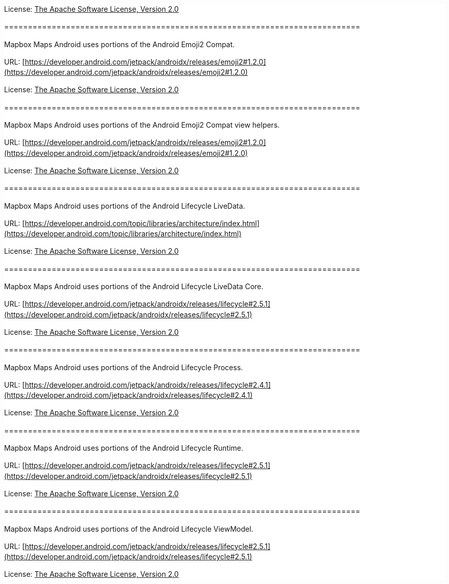License: [The Apache Software License, Version 2.0](http://www.apache.org/licenses/LICENSE-2.0.txt)

===========================================================================

Mapbox Maps Android uses portions of the Android Emoji2 Compat.

URL: [https://developer.android.com/jetpack/androidx/releases/emoji2#1.2.0](https://developer.android.com/jetpack/androidx/releases/emoji2#1.2.0)

License: [The Apache Software License, Version 2.0](http://www.apache.org/licenses/LICENSE-2.0.txt)

===========================================================================

Mapbox Maps Android uses portions of the Android Emoji2 Compat view helpers.

URL: [https://developer.android.com/jetpack/androidx/releases/emoji2#1.2.0](https://developer.android.com/jetpack/androidx/releases/emoji2#1.2.0)

License: [The Apache Software License, Version 2.0](http://www.apache.org/licenses/LICENSE-2.0.txt)

===========================================================================

Mapbox Maps Android uses portions of the Android Lifecycle LiveData.

URL: [https://developer.android.com/topic/libraries/architecture/index.html](https://developer.android.com/topic/libraries/architecture/index.html)

License: [The Apache Software License, Version 2.0](http://www.apache.org/licenses/LICENSE-2.0.txt)

===========================================================================

Mapbox Maps Android uses portions of the Android Lifecycle LiveData Core.

URL: [https://developer.android.com/jetpack/androidx/releases/lifecycle#2.5.1](https://developer.android.com/jetpack/androidx/releases/lifecycle#2.5.1)

License: [The Apache Software License, Version 2.0](http://www.apache.org/licenses/LICENSE-2.0.txt)

===========================================================================

Mapbox Maps Android uses portions of the Android Lifecycle Process.

URL: [https://developer.android.com/jetpack/androidx/releases/lifecycle#2.4.1](https://developer.android.com/jetpack/androidx/releases/lifecycle#2.4.1)

License: [The Apache Software License, Version 2.0](http://www.apache.org/licenses/LICENSE-2.0.txt)

===========================================================================

Mapbox Maps Android uses portions of the Android Lifecycle Runtime.

URL: [https://developer.android.com/jetpack/androidx/releases/lifecycle#2.5.1](https://developer.android.com/jetpack/androidx/releases/lifecycle#2.5.1)

License: [The Apache Software License, Version 2.0](http://www.apache.org/licenses/LICENSE-2.0.txt)

===========================================================================

Mapbox Maps Android uses portions of the Android Lifecycle ViewModel.

URL: [https://developer.android.com/jetpack/androidx/releases/lifecycle#2.5.1](https://developer.android.com/jetpack/androidx/releases/lifecycle#2.5.1)

License: [The Apache Software License, Version 2.0](http://www.apache.org/licenses/LICENSE-2.0.txt)
